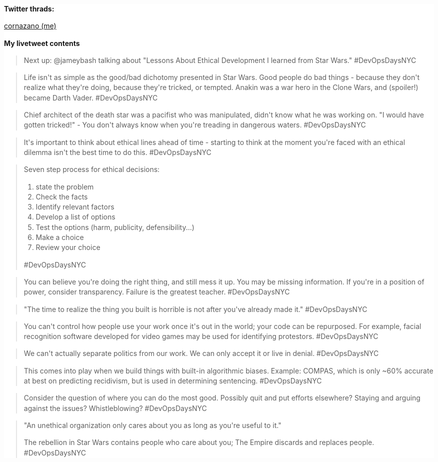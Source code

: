 **Twitter thrads:**

[cornazano (me)](https://twitter.com/cornazano/status/1234945339586732032)


**My livetweet contents**

> Next up: @jameybash talking about "Lessons About Ethical Development I learned from Star Wars." #DevOpsDaysNYC

> Life isn't as simple as the good/bad dichotomy presented in Star Wars. Good people do bad things - because they don't realize what they're doing, because they're tricked, or tempted. Anakin was a war hero in the Clone Wars, and (spoiler!) became Darth Vader. #DevOpsDaysNYC

> Chief architect of the death star was a pacifist who was manipulated, didn't know what he was working on. "I would have gotten tricked!" - You don't always know when you're treading in dangerous waters. #DevOpsDaysNYC

> It's important to think about ethical lines ahead of time - starting to think at the moment you're faced with an ethical dilemma isn't the best time to do this. #DevOpsDaysNYC

> Seven step process for ethical decisions:
>
> 1. state the problem
> 2. Check the facts
> 3. Identify relevant factors
> 4. Develop a list of options
> 5. Test the options (harm, publicity, defensibility...)
> 6. Make a choice
> 7. Review your choice
>
> #DevOpsDaysNYC

> You can believe you're doing the right thing, and still mess it up. You may be missing information. If you're in a position of power, consider transparency. Failure is the greatest teacher. #DevOpsDaysNYC

> "The time to realize the thing you built is horrible is not after you've already made it." #DevOpsDaysNYC

> You can't control how people use your work once it's out in the world; your code can be repurposed. For example, facial recognition software developed for video games may be used for identifying protestors. #DevOpsDaysNYC

> We can't actually separate politics from our work. We can only accept it or live in denial. #DevOpsDaysNYC

> This comes into play when we build things with built-in algorithmic biases. Example: COMPAS, which is only ~60% accurate at best on predicting recidivism, but is used in determining sentencing. #DevOpsDaysNYC

> Consider the question of where you can do the most good. Possibly quit and put efforts elsewhere? Staying and arguing against the issues? Whistleblowing? #DevOpsDaysNYC

> "An unethical organization only cares about you as long as you're useful to it."
>
> The rebellion in Star Wars contains people who care about you; The Empire discards and replaces people. #DevOpsDaysNYC
